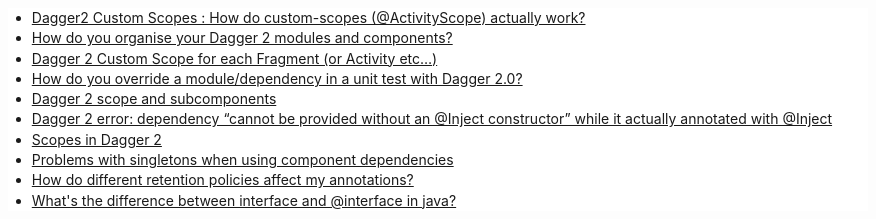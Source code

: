 * [Dagger2 Custom Scopes : How do custom-scopes (@ActivityScope) actually work?](https://stackoverflow.com/questions/29923376/dagger2-custom-scopes-how-do-custom-scopes-activityscope-actually-work)
* [How do you organise your Dagger 2 modules and components?](https://stackoverflow.com/questions/31834056/how-do-you-organise-your-dagger-2-modules-and-components)
* [Dagger 2 Custom Scope for each Fragment (or Activity etc…)](https://stackoverflow.com/questions/30972574/dagger-2-custom-scope-for-each-fragment-or-activity-etc)
* [How do you override a module/dependency in a unit test with Dagger 2.0?](https://stackoverflow.com/questions/26939340/how-do-you-override-a-module-dependency-in-a-unit-test-with-dagger-2-0)
* [Dagger 2 scope and subcomponents](https://stackoverflow.com/questions/36371716/dagger-2-scope-and-subcomponents)
* [Dagger 2 error: dependency “cannot be provided without an @Inject constructor” while it actually annotated with @Inject](https://stackoverflow.com/questions/30260073/dagger-2-error-dependency-cannot-be-provided-without-an-inject-constructor-w)
* [Scopes in Dagger 2](https://stackoverflow.com/questions/29528599/scopes-in-dagger-2)
* [Problems with singletons when using component dependencies](https://stackoverflow.com/questions/28170292/problems-with-singletons-when-using-component-dependencies)
* [How do different retention policies affect my annotations?](https://stackoverflow.com/questions/3107970/how-do-different-retention-policies-affect-my-annotations)
* [What's the difference between interface and @interface in java?](https://stackoverflow.com/questions/918393/whats-the-difference-between-interface-and-interface-in-java)	
